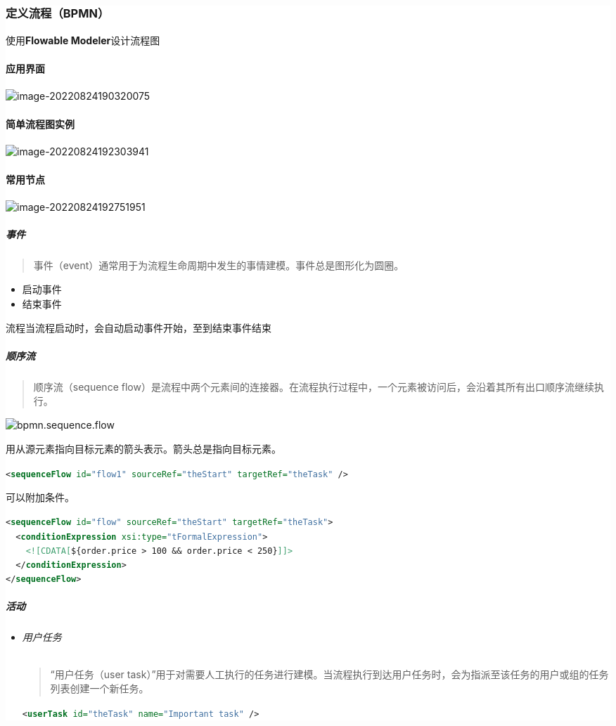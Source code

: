 ### 定义流程（BPMN）

使用**Flowable Modeler**设计流程图

#### 应用界面

![image-20220824190320075](https://gitee.com/shiqiguo/figurebed/raw/master/img/20220824190321.png)

#### **简单流程图实例**

![image-20220824192303941](https://gitee.com/shiqiguo/figurebed/raw/master/img/20220824192305.png)

#### 常用节点

![image-20220824192751951](https://gitee.com/shiqiguo/figurebed/raw/master/img/20220824192753.png)

##### 事件

> 事件（event）通常用于为流程生命周期中发生的事情建模。事件总是图形化为圆圈。

- 启动事件
- 结束事件

流程当流程启动时，会自动启动事件开始，至到结束事件结束

##### 顺序流

> 顺序流（sequence flow）是流程中两个元素间的连接器。在流程执行过程中，一个元素被访问后，会沿着其所有出口顺序流继续执行。

![bpmn.sequence.flow](https://gitee.com/shiqiguo/figurebed/raw/master/img/20220824193246.png)

用从源元素指向目标元素的箭头表示。箭头总是指向目标元素。

```xml
<sequenceFlow id="flow1" sourceRef="theStart" targetRef="theTask" />
```

可以附加条件。

```xml
<sequenceFlow id="flow" sourceRef="theStart" targetRef="theTask">
  <conditionExpression xsi:type="tFormalExpression">
    <![CDATA[${order.price > 100 && order.price < 250}]]>
  </conditionExpression>
</sequenceFlow>
```

##### 活动

- ###### 用户任务

  >  “用户任务（user task）”用于对需要人工执行的任务进行建模。当流程执行到达用户任务时，会为指派至该任务的用户或组的任务列表创建一个新任务。

  ```xml
  <userTask id="theTask" name="Important task" />
  ```


[Flowable官网]: https://www.flowable.com/